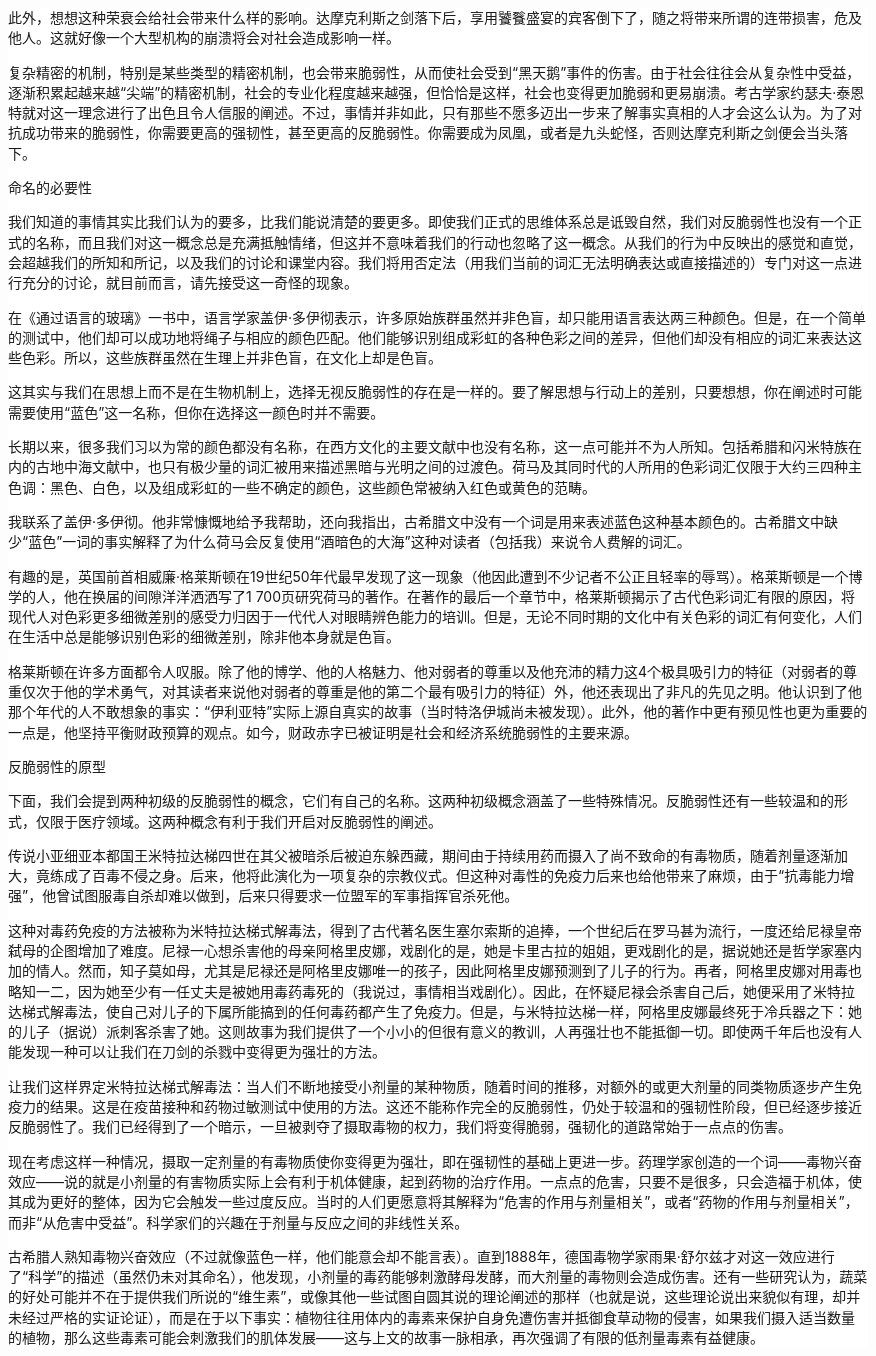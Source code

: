 此外，想想这种荣衰会给社会带来什么样的影响。达摩克利斯之剑落下后，享用饕餮盛宴的宾客倒下了，随之将带来所谓的连带损害，危及他人。这就好像一个大型机构的崩溃将会对社会造成影响一样。

复杂精密的机制，特别是某些类型的精密机制，也会带来脆弱性，从而使社会受到“黑天鹅”事件的伤害。由于社会往往会从复杂性中受益，逐渐积累起越来越“尖端”的精密机制，社会的专业化程度越来越强，但恰恰是这样，社会也变得更加脆弱和更易崩溃。考古学家约瑟夫·泰恩特就对这一理念进行了出色且令人信服的阐述。不过，事情并非如此，只有那些不愿多迈出一步来了解事实真相的人才会这么认为。为了对抗成功带来的脆弱性，你需要更高的强韧性，甚至更高的反脆弱性。你需要成为凤凰，或者是九头蛇怪，否则达摩克利斯之剑便会当头落下。





命名的必要性


我们知道的事情其实比我们认为的要多，比我们能说清楚的要更多。即使我们正式的思维体系总是诋毁自然，我们对反脆弱性也没有一个正式的名称，而且我们对这一概念总是充满抵触情绪，但这并不意味着我们的行动也忽略了这一概念。从我们的行为中反映出的感觉和直觉，会超越我们的所知和所记，以及我们的讨论和课堂内容。我们将用否定法（用我们当前的词汇无法明确表达或直接描述的）专门对这一点进行充分的讨论，就目前而言，请先接受这一奇怪的现象。

在《通过语言的玻璃》一书中，语言学家盖伊·多伊彻表示，许多原始族群虽然并非色盲，却只能用语言表达两三种颜色。但是，在一个简单的测试中，他们却可以成功地将绳子与相应的颜色匹配。他们能够识别组成彩虹的各种色彩之间的差异，但他们却没有相应的词汇来表达这些色彩。所以，这些族群虽然在生理上并非色盲，在文化上却是色盲。

这其实与我们在思想上而不是在生物机制上，选择无视反脆弱性的存在是一样的。要了解思想与行动上的差别，只要想想，你在阐述时可能需要使用“蓝色”这一名称，但你在选择这一颜色时并不需要。

长期以来，很多我们习以为常的颜色都没有名称，在西方文化的主要文献中也没有名称，这一点可能并不为人所知。包括希腊和闪米特族在内的古地中海文献中，也只有极少量的词汇被用来描述黑暗与光明之间的过渡色。荷马及其同时代的人所用的色彩词汇仅限于大约三四种主色调：黑色、白色，以及组成彩虹的一些不确定的颜色，这些颜色常被纳入红色或黄色的范畴。

我联系了盖伊·多伊彻。他非常慷慨地给予我帮助，还向我指出，古希腊文中没有一个词是用来表述蓝色这种基本颜色的。古希腊文中缺少“蓝色”一词的事实解释了为什么荷马会反复使用“酒暗色的大海”这种对读者（包括我）来说令人费解的词汇。

有趣的是，英国前首相威廉·格莱斯顿在19世纪50年代最早发现了这一现象（他因此遭到不少记者不公正且轻率的辱骂）。格莱斯顿是一个博学的人，他在换届的间隙洋洋洒洒写了1 700页研究荷马的著作。在著作的最后一个章节中，格莱斯顿揭示了古代色彩词汇有限的原因，将现代人对色彩更多细微差别的感受力归因于一代代人对眼睛辨色能力的培训。但是，无论不同时期的文化中有关色彩的词汇有何变化，人们在生活中总是能够识别色彩的细微差别，除非他本身就是色盲。

格莱斯顿在许多方面都令人叹服。除了他的博学、他的人格魅力、他对弱者的尊重以及他充沛的精力这4个极具吸引力的特征（对弱者的尊重仅次于他的学术勇气，对其读者来说他对弱者的尊重是他的第二个最有吸引力的特征）外，他还表现出了非凡的先见之明。他认识到了他那个年代的人不敢想象的事实：“伊利亚特”实际上源自真实的故事（当时特洛伊城尚未被发现）。此外，他的著作中更有预见性也更为重要的一点是，他坚持平衡财政预算的观点。如今，财政赤字已被证明是社会和经济系统脆弱性的主要来源。





反脆弱性的原型


下面，我们会提到两种初级的反脆弱性的概念，它们有自己的名称。这两种初级概念涵盖了一些特殊情况。反脆弱性还有一些较温和的形式，仅限于医疗领域。这两种概念有利于我们开启对反脆弱性的阐述。

传说小亚细亚本都国王米特拉达梯四世在其父被暗杀后被迫东躲西藏，期间由于持续用药而摄入了尚不致命的有毒物质，随着剂量逐渐加大，竟练成了百毒不侵之身。后来，他将此演化为一项复杂的宗教仪式。但这种对毒性的免疫力后来也给他带来了麻烦，由于“抗毒能力增强”，他曾试图服毒自杀却难以做到，后来只得要求一位盟军的军事指挥官杀死他。

这种对毒药免疫的方法被称为米特拉达梯式解毒法，得到了古代著名医生塞尔索斯的追捧，一个世纪后在罗马甚为流行，一度还给尼禄皇帝弑母的企图增加了难度。尼禄一心想杀害他的母亲阿格里皮娜，戏剧化的是，她是卡里古拉的姐姐，更戏剧化的是，据说她还是哲学家塞内加的情人。然而，知子莫如母，尤其是尼禄还是阿格里皮娜唯一的孩子，因此阿格里皮娜预测到了儿子的行为。再者，阿格里皮娜对用毒也略知一二，因为她至少有一任丈夫是被她用毒药毒死的（我说过，事情相当戏剧化）。因此，在怀疑尼禄会杀害自己后，她便采用了米特拉达梯式解毒法，使自己对儿子的下属所能搞到的任何毒药都产生了免疫力。但是，与米特拉达梯一样，阿格里皮娜最终死于冷兵器之下：她的儿子（据说）派刺客杀害了她。这则故事为我们提供了一个小小的但很有意义的教训，人再强壮也不能抵御一切。即使两千年后也没有人能发现一种可以让我们在刀剑的杀戮中变得更为强壮的方法。

让我们这样界定米特拉达梯式解毒法：当人们不断地接受小剂量的某种物质，随着时间的推移，对额外的或更大剂量的同类物质逐步产生免疫力的结果。这是在疫苗接种和药物过敏测试中使用的方法。这还不能称作完全的反脆弱性，仍处于较温和的强韧性阶段，但已经逐步接近反脆弱性了。我们已经得到了一个暗示，一旦被剥夺了摄取毒物的权力，我们将变得脆弱，强韧化的道路常始于一点点的伤害。

现在考虑这样一种情况，摄取一定剂量的有毒物质使你变得更为强壮，即在强韧性的基础上更进一步。药理学家创造的一个词——毒物兴奋效应——说的就是小剂量的有害物质实际上会有利于机体健康，起到药物的治疗作用。一点点的危害，只要不是很多，只会造福于机体，使其成为更好的整体，因为它会触发一些过度反应。当时的人们更愿意将其解释为“危害的作用与剂量相关”，或者“药物的作用与剂量相关”，而非“从危害中受益”。科学家们的兴趣在于剂量与反应之间的非线性关系。

古希腊人熟知毒物兴奋效应（不过就像蓝色一样，他们能意会却不能言表）。直到1888年，德国毒物学家雨果·舒尔兹才对这一效应进行了“科学”的描述（虽然仍未对其命名），他发现，小剂量的毒药能够刺激酵母发酵，而大剂量的毒物则会造成伤害。还有一些研究认为，蔬菜的好处可能并不在于提供我们所说的“维生素”，或像其他一些试图自圆其说的理论阐述的那样（也就是说，这些理论说出来貌似有理，却并未经过严格的实证论证），而是在于以下事实：植物往往用体内的毒素来保护自身免遭伤害并抵御食草动物的侵害，如果我们摄入适当数量的植物，那么这些毒素可能会刺激我们的肌体发展——这与上文的故事一脉相承，再次强调了有限的低剂量毒素有益健康。
